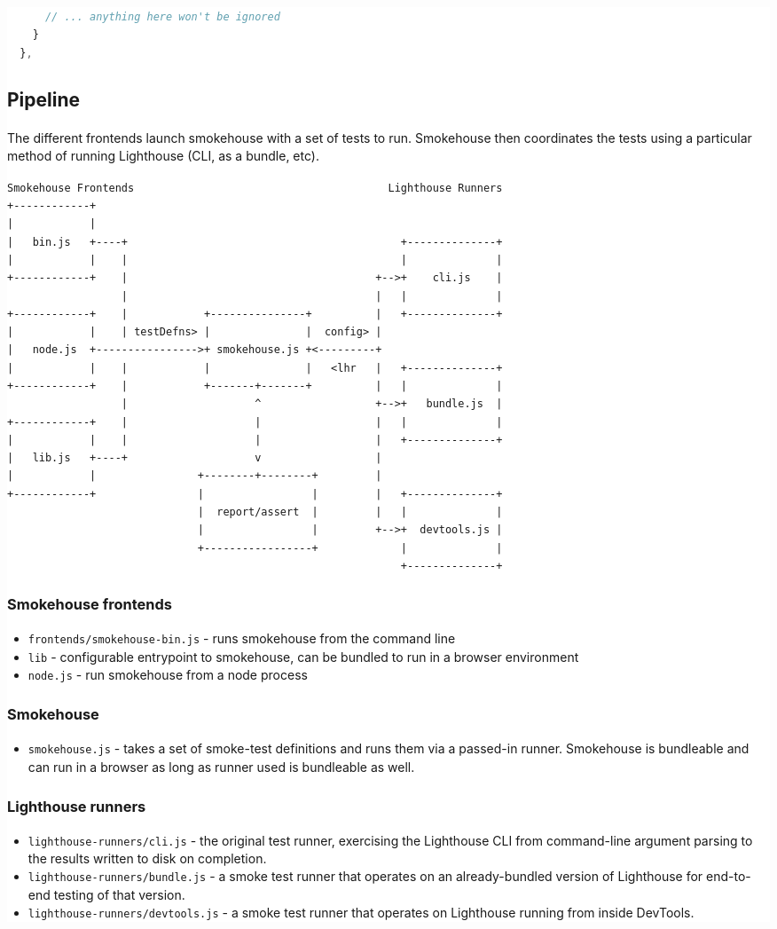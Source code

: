 ```js
      // ... anything here won't be ignored
    }
  },
```

## Pipeline

The different frontends launch smokehouse with a set of tests to run. Smokehouse then coordinates the tests using a particular method of running Lighthouse (CLI, as a bundle, etc).

```
Smokehouse Frontends                                        Lighthouse Runners
+------------+
|            |
|   bin.js   +----+                                           +--------------+
|            |    |                                           |              |
+------------+    |                                       +-->+    cli.js    |
                  |                                       |   |              |
+------------+    |            +---------------+          |   +--------------+
|            |    | testDefns> |               |  config> |
|   node.js  +---------------->+ smokehouse.js +<---------+
|            |    |            |               |   <lhr   |   +--------------+
+------------+    |            +-------+-------+          |   |              |
                  |                    ^                  +-->+   bundle.js  |
+------------+    |                    |                  |   |              |
|            |    |                    |                  |   +--------------+
|   lib.js   +----+                    v                  |
|            |                +--------+--------+         |
+------------+                |                 |         |   +--------------+
                              |  report/assert  |         |   |              |
                              |                 |         +-->+  devtools.js |
                              +-----------------+             |              |
                                                              +--------------+
```

### Smokehouse frontends

- `frontends/smokehouse-bin.js` - runs smokehouse from the command line
- `lib` - configurable entrypoint to smokehouse, can be bundled to run in a browser environment
- `node.js` - run smokehouse from a node process

### Smokehouse

- `smokehouse.js` - takes a set of smoke-test definitions and runs them via a passed-in runner. Smokehouse is bundleable and can run in a browser as long as runner used is bundleable as well.

### Lighthouse runners

- `lighthouse-runners/cli.js` - the original test runner, exercising the Lighthouse CLI from command-line argument parsing to the results written to disk on completion.
- `lighthouse-runners/bundle.js` - a smoke test runner that operates on an already-bundled version of Lighthouse for end-to-end testing of that version.
- `lighthouse-runners/devtools.js` - a smoke test runner that operates on Lighthouse running from inside DevTools.
